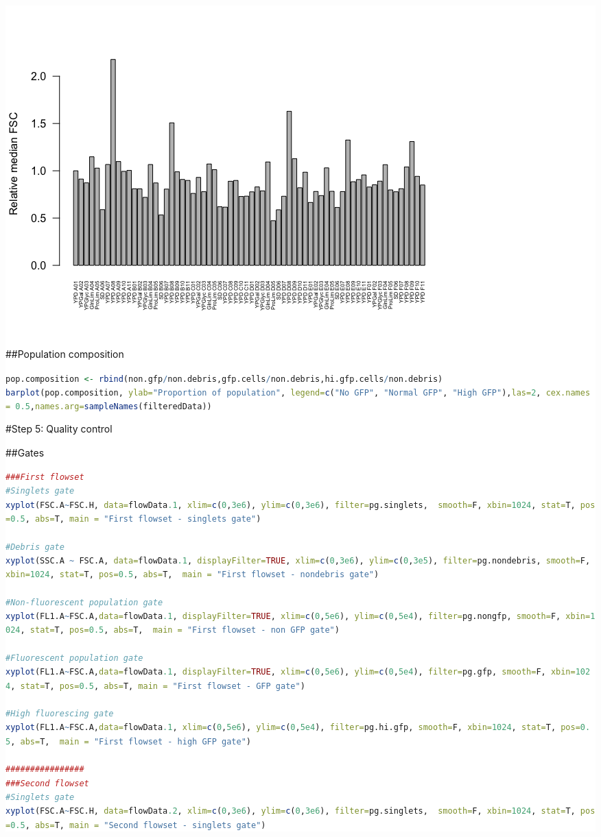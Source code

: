 ![](mRNA_VariedMedia_KOMutantas_01092017_Analysis_files/figure-html/unnamed-chunk-2-1.png)

##Population composition

```r
pop.composition <- rbind(non.gfp/non.debris,gfp.cells/non.debris,hi.gfp.cells/non.debris)
barplot(pop.composition, ylab="Proportion of population", legend=c("No GFP", "Normal GFP", "High GFP"),las=2, cex.names = 0.5,names.arg=sampleNames(filteredData))
```

#Step 5: Quality control

##Gates

```r
###First flowset
#Singlets gate
xyplot(FSC.A~FSC.H, data=flowData.1, xlim=c(0,3e6), ylim=c(0,3e6), filter=pg.singlets,  smooth=F, xbin=1024, stat=T, pos=0.5, abs=T, main = "First flowset - singlets gate")

#Debris gate
xyplot(SSC.A ~ FSC.A, data=flowData.1, displayFilter=TRUE, xlim=c(0,3e6), ylim=c(0,3e5), filter=pg.nondebris, smooth=F, xbin=1024, stat=T, pos=0.5, abs=T,  main = "First flowset - nondebris gate")

#Non-fluorescent population gate
xyplot(FL1.A~FSC.A,data=flowData.1, displayFilter=TRUE, xlim=c(0,5e6), ylim=c(0,5e4), filter=pg.nongfp, smooth=F, xbin=1024, stat=T, pos=0.5, abs=T,  main = "First flowset - non GFP gate")

#Fluorescent population gate
xyplot(FL1.A~FSC.A,data=flowData.1, displayFilter=TRUE, xlim=c(0,5e6), ylim=c(0,5e4), filter=pg.gfp, smooth=F, xbin=1024, stat=T, pos=0.5, abs=T, main = "First flowset - GFP gate")

#High fluorescing gate
xyplot(FL1.A~FSC.A,data=flowData.1, xlim=c(0,5e6), ylim=c(0,5e4), filter=pg.hi.gfp, smooth=F, xbin=1024, stat=T, pos=0.5, abs=T,  main = "First flowset - high GFP gate")

################
###Second flowset
#Singlets gate
xyplot(FSC.A~FSC.H, data=flowData.2, xlim=c(0,3e6), ylim=c(0,3e6), filter=pg.singlets,  smooth=F, xbin=1024, stat=T, pos=0.5, abs=T, main = "Second flowset - singlets gate")

```